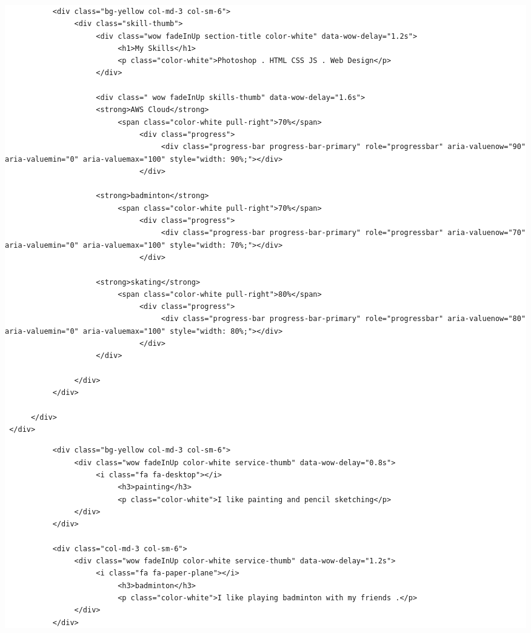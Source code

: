                <div class="bg-yellow col-md-3 col-sm-6">
                    <div class="skill-thumb">
                         <div class="wow fadeInUp section-title color-white" data-wow-delay="1.2s">
                              <h1>My Skills</h1>
                              <p class="color-white">Photoshop . HTML CSS JS . Web Design</p>
                         </div>

                         <div class=" wow fadeInUp skills-thumb" data-wow-delay="1.6s">
                         <strong>AWS Cloud</strong>
                              <span class="color-white pull-right">70%</span>
                                   <div class="progress">
                                        <div class="progress-bar progress-bar-primary" role="progressbar" aria-valuenow="90" aria-valuemin="0" aria-valuemax="100" style="width: 90%;"></div>
                                   </div>

                         <strong>badminton</strong>
                              <span class="color-white pull-right">70%</span>
                                   <div class="progress">
                                        <div class="progress-bar progress-bar-primary" role="progressbar" aria-valuenow="70" aria-valuemin="0" aria-valuemax="100" style="width: 70%;"></div>
                                   </div>

                         <strong>skating</strong>
                              <span class="color-white pull-right">80%</span>
                                   <div class="progress">
                                        <div class="progress-bar progress-bar-primary" role="progressbar" aria-valuenow="80" aria-valuemin="0" aria-valuemax="100" style="width: 80%;"></div>
                                   </div>
                         </div>

                    </div>
               </div>

          </div>
     </div>
</section>




<section id="service" class="parallax-section">
     <div class="container">
          <div class="row">

               <div class="bg-yellow col-md-3 col-sm-6">
                    <div class="wow fadeInUp color-white service-thumb" data-wow-delay="0.8s">
                         <i class="fa fa-desktop"></i>
                              <h3>painting</h3>
                              <p class="color-white">I like painting and pencil sketching</p>
                    </div>
               </div>

               <div class="col-md-3 col-sm-6">
                    <div class="wow fadeInUp color-white service-thumb" data-wow-delay="1.2s">
                         <i class="fa fa-paper-plane"></i>
                              <h3>badminton</h3>
                              <p class="color-white">I like playing badminton with my friends .</p>
                    </div>
               </div>

